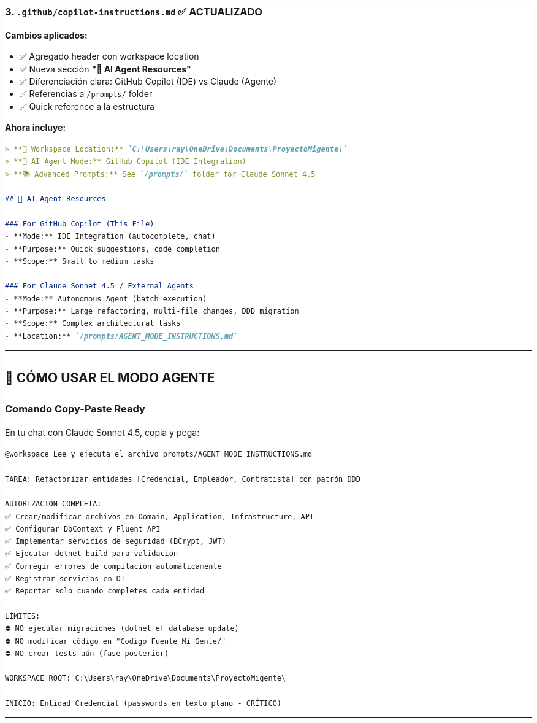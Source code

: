 ### 3. `.github/copilot-instructions.md` ✅ ACTUALIZADO

**Cambios aplicados:**

- ✅ Agregado header con workspace location
- ✅ Nueva sección **"🤖 AI Agent Resources"**
- ✅ Diferenciación clara: GitHub Copilot (IDE) vs Claude (Agente)
- ✅ Referencias a `/prompts/` folder
- ✅ Quick reference a la estructura

**Ahora incluye:**

```markdown
> **📍 Workspace Location:** `C:\Users\ray\OneDrive\Documents\ProyectoMigente\`  
> **🤖 AI Agent Mode:** GitHub Copilot (IDE Integration)  
> **📚 Advanced Prompts:** See `/prompts/` folder for Claude Sonnet 4.5

## 🤖 AI Agent Resources

### For GitHub Copilot (This File)
- **Mode:** IDE Integration (autocomplete, chat)
- **Purpose:** Quick suggestions, code completion
- **Scope:** Small to medium tasks

### For Claude Sonnet 4.5 / External Agents
- **Mode:** Autonomous Agent (batch execution)
- **Purpose:** Large refactoring, multi-file changes, DDD migration
- **Scope:** Complex architectural tasks
- **Location:** `/prompts/AGENT_MODE_INSTRUCTIONS.md`
```

---

## 🚀 CÓMO USAR EL MODO AGENTE

### Comando Copy-Paste Ready

En tu chat con Claude Sonnet 4.5, copia y pega:

```
@workspace Lee y ejecuta el archivo prompts/AGENT_MODE_INSTRUCTIONS.md

TAREA: Refactorizar entidades [Credencial, Empleador, Contratista] con patrón DDD

AUTORIZACIÓN COMPLETA:
✅ Crear/modificar archivos en Domain, Application, Infrastructure, API
✅ Configurar DbContext y Fluent API
✅ Implementar servicios de seguridad (BCrypt, JWT)
✅ Ejecutar dotnet build para validación
✅ Corregir errores de compilación automáticamente
✅ Registrar servicios en DI
✅ Reportar solo cuando completes cada entidad

LÍMITES:
⛔ NO ejecutar migraciones (dotnet ef database update)
⛔ NO modificar código en "Codigo Fuente Mi Gente/"
⛔ NO crear tests aún (fase posterior)

WORKSPACE ROOT: C:\Users\ray\OneDrive\Documents\ProyectoMigente\

INICIO: Entidad Credencial (passwords en texto plano - CRÍTICO)
```

---